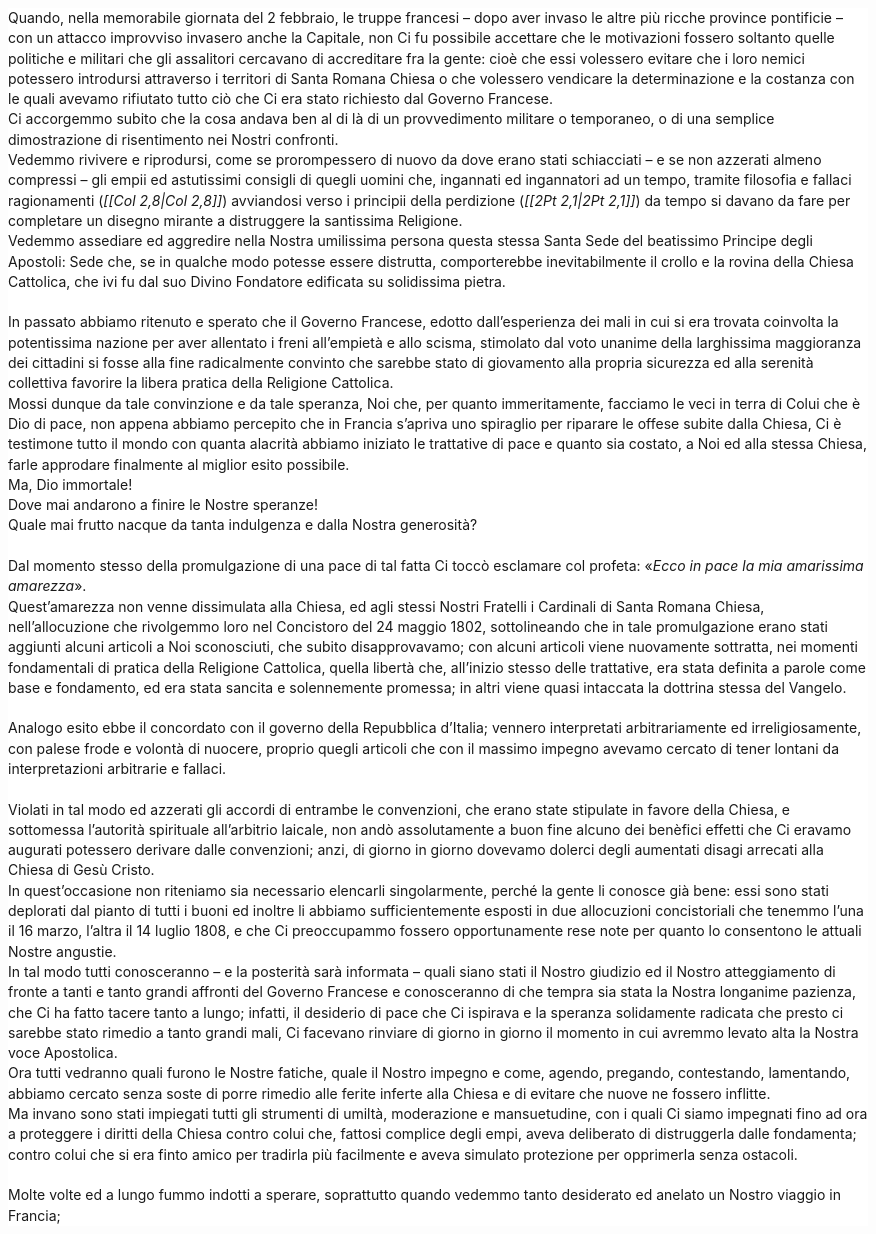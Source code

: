 Quando, nella memorabile giornata del 2 febbraio, le truppe francesi – dopo aver invaso le altre più ricche province pontificie – con un attacco improvviso invasero anche la Capitale, non Ci fu possibile accettare che le motivazioni fossero soltanto quelle politiche e militari che gli assalitori cercavano di accreditare fra la gente: cioè che essi volessero evitare che i loro nemici potessero introdursi attraverso i territori di Santa Romana Chiesa o che volessero vendicare la determinazione e la costanza con le quali avevamo rifiutato tutto ciò che Ci era stato richiesto dal Governo Francese.<br>Ci accorgemmo subito che la cosa andava ben al di là di un provvedimento militare o temporaneo, o di una semplice dimostrazione di risentimento nei Nostri confronti.<br>Vedemmo rivivere e riprodursi, come se prorompessero di nuovo da dove erano stati schiacciati – e se non azzerati almeno compressi – gli empii ed astutissimi consigli di quegli uomini che, ingannati ed ingannatori ad un tempo, tramite filosofia e fallaci ragionamenti (*<span class="BibleRef">[[Col 2,8|Col 2,8]]</span>*) avviandosi verso i principii della perdizione (*<span class="BibleRef">[[2Pt 2,1|2Pt 2,1]]</span>*) da tempo si davano da fare per completare un disegno mirante a distruggere la santissima Religione.<br>Vedemmo assediare ed aggredire nella Nostra umilissima persona questa stessa Santa Sede del beatissimo Principe degli Apostoli: Sede che, se in qualche modo potesse essere distrutta, comporterebbe inevitabilmente il crollo e la rovina della Chiesa Cattolica, che ivi fu dal suo Divino Fondatore edificata su solidissima pietra.<br><br>In passato abbiamo ritenuto e sperato che il Governo Francese, edotto dall’esperienza dei mali in cui si era trovata coinvolta la potentissima nazione per aver allentato i freni all’empietà e allo scisma, stimolato dal voto unanime della larghissima maggioranza dei cittadini si fosse alla fine radicalmente convinto che sarebbe stato di giovamento alla propria sicurezza ed alla serenità collettiva favorire la libera pratica della Religione Cattolica.<br>Mossi dunque da tale convinzione e da tale speranza, Noi che, per quanto immeritamente, facciamo le veci in terra di Colui che è Dio di pace, non appena abbiamo percepito che in Francia s’apriva uno spiraglio per riparare le offese subite dalla Chiesa, Ci è testimone tutto il mondo con quanta alacrità abbiamo iniziato le trattative di pace e quanto sia costato, a Noi ed alla stessa Chiesa, farle approdare finalmente al miglior esito possibile.<br>Ma, Dio immortale!<br>Dove mai andarono a finire le Nostre speranze!<br>Quale mai frutto nacque da tanta indulgenza e dalla Nostra generosità?<br><br>Dal momento stesso della promulgazione di una pace di tal fatta Ci toccò esclamare col profeta: «*Ecco in pace la mia amarissima amarezza*».<br>Quest’amarezza non venne dissimulata alla Chiesa, ed agli stessi Nostri Fratelli i Cardinali di Santa Romana Chiesa, nell’allocuzione che rivolgemmo loro nel Concistoro del 24 maggio 1802, sottolineando che in tale promulgazione erano stati aggiunti alcuni articoli a Noi sconosciuti, che subito disapprovavamo; con alcuni articoli viene nuovamente sottratta, nei momenti fondamentali di pratica della Religione Cattolica, quella libertà che, all’inizio stesso delle trattative, era stata definita a parole come base e fondamento, ed era stata sancita e solennemente promessa; in altri viene quasi intaccata la dottrina stessa del Vangelo.<br><br>Analogo esito ebbe il concordato con il governo della Repubblica d’Italia; vennero interpretati arbitrariamente ed irreligiosamente, con palese frode e volontà di nuocere, proprio quegli articoli che con il massimo impegno avevamo cercato di tener lontani da interpretazioni arbitrarie e fallaci.<br><br>Violati in tal modo ed azzerati gli accordi di entrambe le convenzioni, che erano state stipulate in favore della Chiesa, e sottomessa l’autorità spirituale all’arbitrio laicale, non andò assolutamente a buon fine alcuno dei benèfici effetti che Ci eravamo augurati potessero derivare dalle convenzioni; anzi, di giorno in giorno dovevamo dolerci degli aumentati disagi arrecati alla Chiesa di Gesù Cristo.<br>In quest’occasione non riteniamo sia necessario elencarli singolarmente, perché la gente li conosce già bene: essi sono stati deplorati dal pianto di tutti i buoni ed inoltre li abbiamo sufficientemente esposti in due allocuzioni concistoriali che tenemmo l’una il 16 marzo, l’altra il 14 luglio 1808, e che Ci preoccupammo fossero opportunamente rese note per quanto lo consentono le attuali Nostre angustie.<br>In tal modo tutti conosceranno – e la posterità sarà informata – quali siano stati il Nostro giudizio ed il Nostro atteggiamento di fronte a tanti e tanto grandi affronti del Governo Francese e conosceranno di che tempra sia stata la Nostra longanime pazienza, che Ci ha fatto tacere tanto a lungo; infatti, il desiderio di pace che Ci ispirava e la speranza solidamente radicata che presto ci sarebbe stato rimedio a tanto grandi mali, Ci facevano rinviare di giorno in giorno il momento in cui avremmo levato alta la Nostra voce Apostolica.<br>Ora tutti vedranno quali furono le Nostre fatiche, quale il Nostro impegno e come, agendo, pregando, contestando, lamentando, abbiamo cercato senza soste di porre rimedio alle ferite inferte alla Chiesa e di evitare che nuove ne fossero inflitte.<br>Ma invano sono stati impiegati tutti gli strumenti di umiltà, moderazione e mansuetudine, con i quali Ci siamo impegnati fino ad ora a proteggere i diritti della Chiesa contro colui che, fattosi complice degli empi, aveva deliberato di distruggerla dalle fondamenta; contro colui che si era finto amico per tradirla più facilmente e aveva simulato protezione per opprimerla senza ostacoli.<br><br>Molte volte ed a lungo fummo indotti a sperare, soprattutto quando vedemmo tanto desiderato ed anelato un Nostro viaggio in Francia;